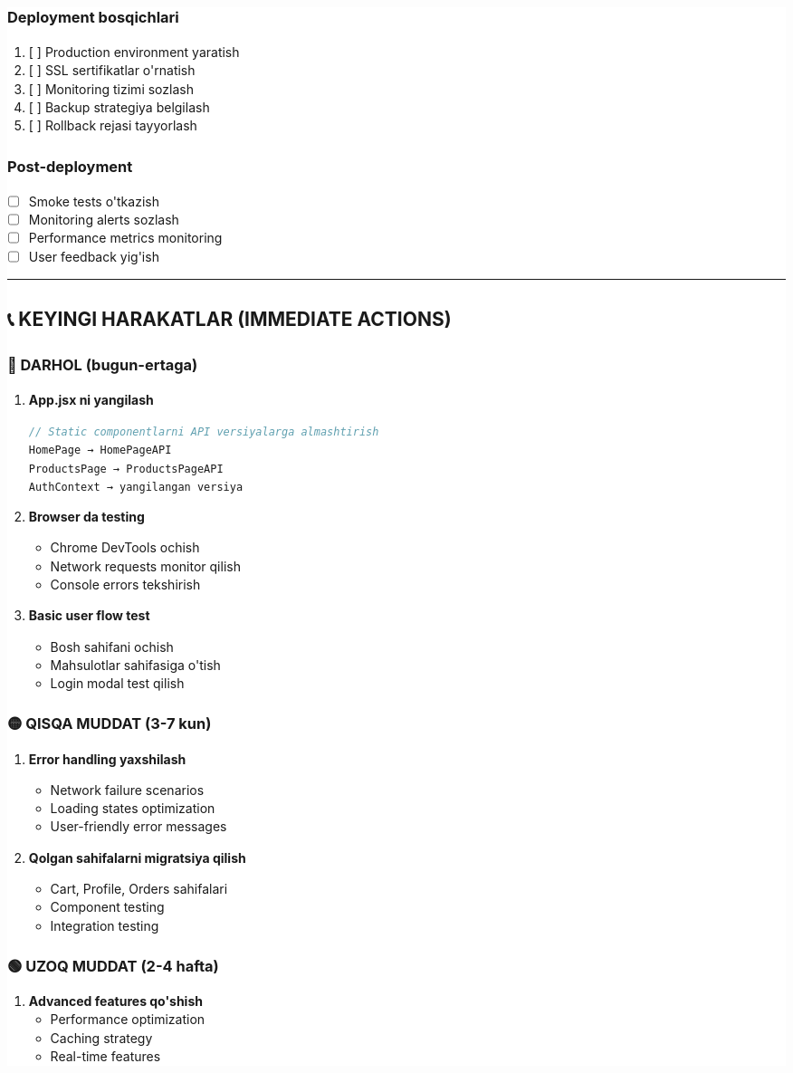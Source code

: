 ### **Deployment bosqichlari**
1. [ ] Production environment yaratish
2. [ ] SSL sertifikatlar o'rnatish
3. [ ] Monitoring tizimi sozlash
4. [ ] Backup strategiya belgilash
5. [ ] Rollback rejasi tayyorlash

### **Post-deployment**
- [ ] Smoke tests o'tkazish
- [ ] Monitoring alerts sozlash
- [ ] Performance metrics monitoring
- [ ] User feedback yig'ish

---

## 📞 KEYINGI HARAKATLAR (IMMEDIATE ACTIONS)

### **🔴 DARHOL (bugun-ertaga)**
1. **App.jsx ni yangilash**
   ```jsx
   // Static componentlarni API versiyalarga almashtirish
   HomePage → HomePageAPI
   ProductsPage → ProductsPageAPI
   AuthContext → yangilangan versiya
   ```

2. **Browser da testing**
   - Chrome DevTools ochish
   - Network requests monitor qilish
   - Console errors tekshirish

3. **Basic user flow test**
   - Bosh sahifani ochish
   - Mahsulotlar sahifasiga o'tish
   - Login modal test qilish

### **🟡 QISQA MUDDAT (3-7 kun)**
1. **Error handling yaxshilash**
   - Network failure scenarios
   - Loading states optimization
   - User-friendly error messages

2. **Qolgan sahifalarni migratsiya qilish**
   - Cart, Profile, Orders sahifalari
   - Component testing
   - Integration testing

### **🟢 UZOQ MUDDAT (2-4 hafta)**
1. **Advanced features qo'shish**
   - Performance optimization
   - Caching strategy
   - Real-time features
